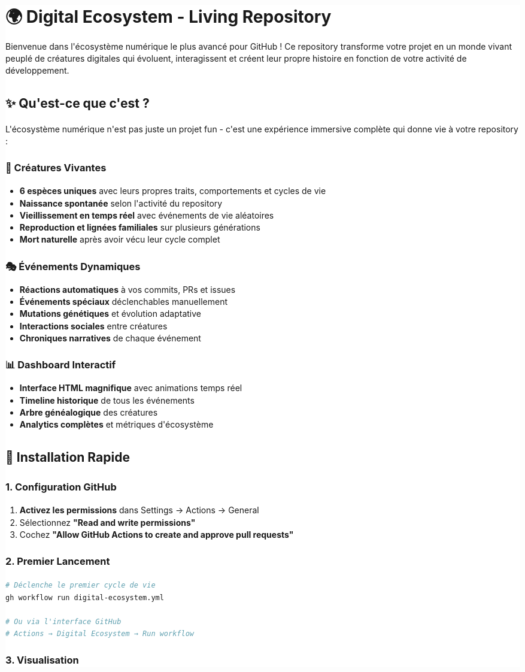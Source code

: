 # 🌍 Digital Ecosystem - Living Repository

Bienvenue dans l'écosystème numérique le plus avancé pour GitHub ! Ce repository transforme votre projet en un monde vivant peuplé de créatures digitales qui évoluent, interagissent et créent leur propre histoire en fonction de votre activité de développement.

## ✨ Qu'est-ce que c'est ?

L'écosystème numérique n'est pas juste un projet fun - c'est une expérience immersive complète qui donne vie à votre repository :

### 🦋 Créatures Vivantes
- **6 espèces uniques** avec leurs propres traits, comportements et cycles de vie
- **Naissance spontanée** selon l'activité du repository  
- **Vieillissement en temps réel** avec événements de vie aléatoires
- **Reproduction et lignées familiales** sur plusieurs générations
- **Mort naturelle** après avoir vécu leur cycle complet

### 🎭 Événements Dynamiques  
- **Réactions automatiques** à vos commits, PRs et issues
- **Événements spéciaux** déclenchables manuellement
- **Mutations génétiques** et évolution adaptative
- **Interactions sociales** entre créatures
- **Chroniques narratives** de chaque événement

### 📊 Dashboard Interactif
- **Interface HTML magnifique** avec animations temps réel
- **Timeline historique** de tous les événements
- **Arbre généalogique** des créatures  
- **Analytics complètes** et métriques d'écosystème

## 🚀 Installation Rapide

### 1. Configuration GitHub

1. **Activez les permissions** dans Settings → Actions → General
2. Sélectionnez **"Read and write permissions"**
3. Cochez **"Allow GitHub Actions to create and approve pull requests"**

### 2. Premier Lancement  

```bash
# Déclenche le premier cycle de vie
gh workflow run digital-ecosystem.yml

# Ou via l'interface GitHub
# Actions → Digital Ecosystem → Run workflow
```

### 3. Visualisation
